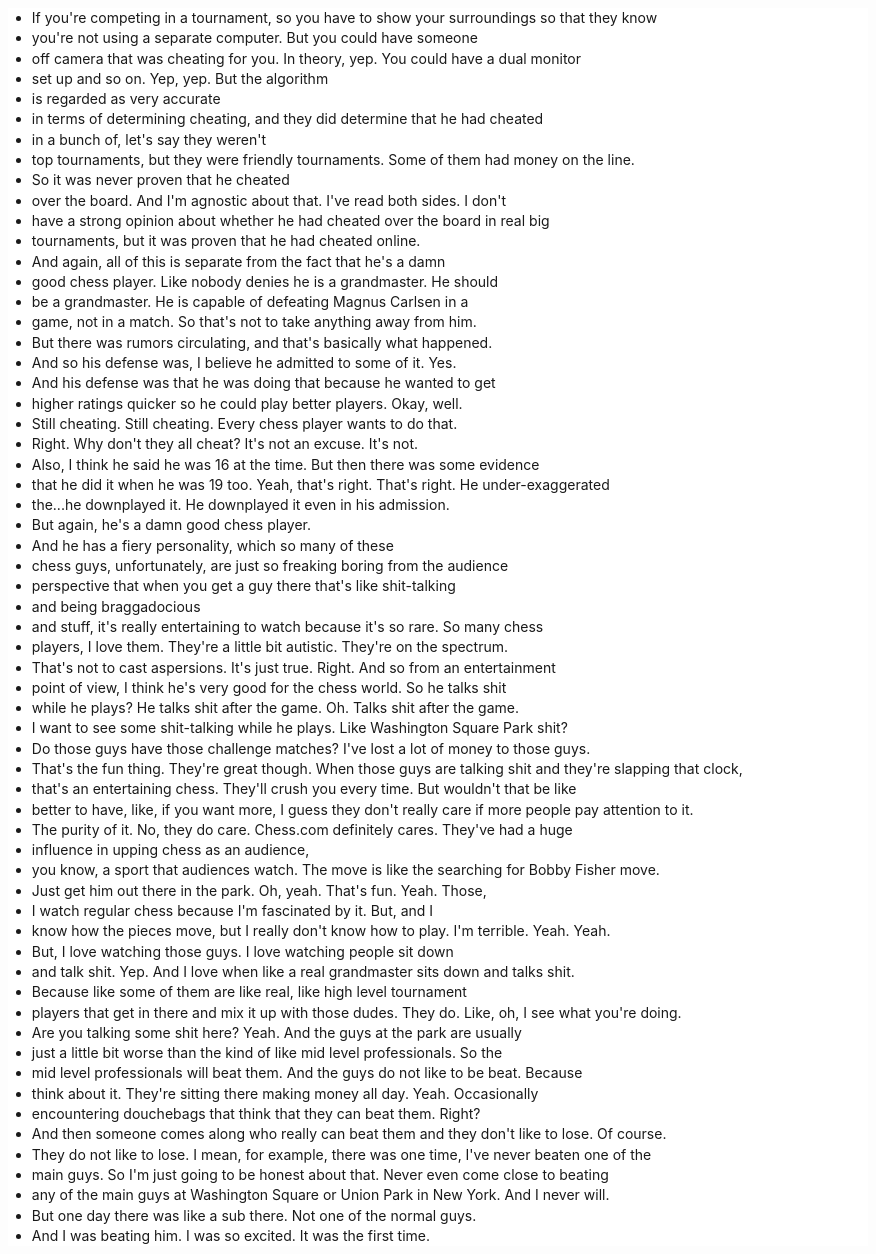 *  If you're competing in a tournament, so you have to show your surroundings so that they know
*  you're not using a separate computer. But you could have someone
*  off camera that was cheating for you. In theory, yep. You could have a dual monitor
*  set up and so on. Yep, yep. But the algorithm
*  is regarded as very accurate
*  in terms of determining cheating, and they did determine that he had cheated
*  in a bunch of, let's say they weren't
*  top tournaments, but they were friendly tournaments. Some of them had money on the line.
*  So it was never proven that he cheated
*  over the board. And I'm agnostic about that. I've read both sides. I don't
*  have a strong opinion about whether he had cheated over the board in real big
*  tournaments, but it was proven that he had cheated online.
*  And again, all of this is separate from the fact that he's a damn
*  good chess player. Like nobody denies he is a grandmaster. He should
*  be a grandmaster. He is capable of defeating Magnus Carlsen in a
*  game, not in a match. So that's not to take anything away from him.
*  But there was rumors circulating, and that's basically what happened.
*  And so his defense was, I believe he admitted to some of it. Yes.
*  And his defense was that he was doing that because he wanted to get
*  higher ratings quicker so he could play better players. Okay, well.
*  Still cheating. Still cheating. Every chess player wants to do that.
*  Right. Why don't they all cheat? It's not an excuse. It's not.
*  Also, I think he said he was 16 at the time. But then there was some evidence
*  that he did it when he was 19 too. Yeah, that's right. That's right. He under-exaggerated
*  the...he downplayed it. He downplayed it even in his admission.
*  But again, he's a damn good chess player.
*  And he has a fiery personality, which so many of these
*  chess guys, unfortunately, are just so freaking boring from the audience
*  perspective that when you get a guy there that's like shit-talking
*  and being braggadocious
*  and stuff, it's really entertaining to watch because it's so rare. So many chess
*  players, I love them. They're a little bit autistic. They're on the spectrum.
*  That's not to cast aspersions. It's just true. Right. And so from an entertainment
*  point of view, I think he's very good for the chess world. So he talks shit
*  while he plays? He talks shit after the game. Oh. Talks shit after the game.
*  I want to see some shit-talking while he plays. Like Washington Square Park shit?
*  Do those guys have those challenge matches? I've lost a lot of money to those guys.
*  That's the fun thing. They're great though. When those guys are talking shit and they're slapping that clock,
*  that's an entertaining chess. They'll crush you every time. But wouldn't that be like
*  better to have, like, if you want more, I guess they don't really care if more people pay attention to it.
*  The purity of it. No, they do care. Chess.com definitely cares. They've had a huge
*  influence in upping chess as an audience,
*  you know, a sport that audiences watch. The move is like the searching for Bobby Fisher move.
*  Just get him out there in the park. Oh, yeah. That's fun. Yeah. Those,
*  I watch regular chess because I'm fascinated by it. But, and I
*  know how the pieces move, but I really don't know how to play. I'm terrible. Yeah. Yeah.
*  But, I love watching those guys. I love watching people sit down
*  and talk shit. Yep. And I love when like a real grandmaster sits down and talks shit.
*  Because like some of them are like real, like high level tournament
*  players that get in there and mix it up with those dudes. They do. Like, oh, I see what you're doing.
*  Are you talking some shit here? Yeah. And the guys at the park are usually
*  just a little bit worse than the kind of like mid level professionals. So the
*  mid level professionals will beat them. And the guys do not like to be beat. Because
*  think about it. They're sitting there making money all day. Yeah. Occasionally
*  encountering douchebags that think that they can beat them. Right?
*  And then someone comes along who really can beat them and they don't like to lose. Of course.
*  They do not like to lose. I mean, for example, there was one time, I've never beaten one of the
*  main guys. So I'm just going to be honest about that. Never even come close to beating
*  any of the main guys at Washington Square or Union Park in New York. And I never will.
*  But one day there was like a sub there. Not one of the normal guys.
*  And I was beating him. I was so excited. It was the first time.